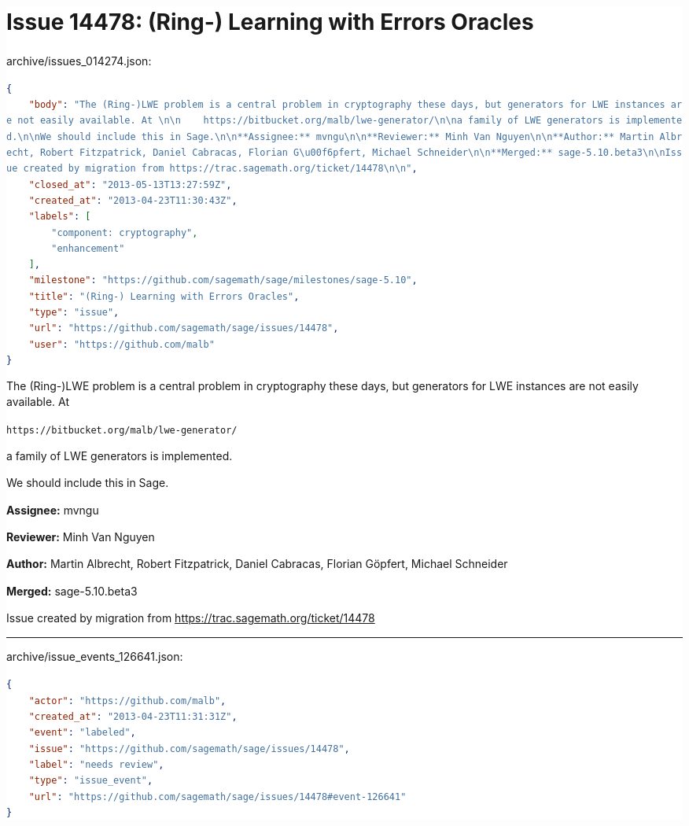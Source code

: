 # Issue 14478: (Ring-) Learning with Errors Oracles

archive/issues_014274.json:
```json
{
    "body": "The (Ring-)LWE problem is a central problem in cryptography these days, but generators for LWE instances are not easily available. At \n\n    https://bitbucket.org/malb/lwe-generator/\n\na family of LWE generators is implemented.\n\nWe should include this in Sage.\n\n**Assignee:** mvngu\n\n**Reviewer:** Minh Van Nguyen\n\n**Author:** Martin Albrecht, Robert Fitzpatrick, Daniel Cabracas, Florian G\u00f6pfert, Michael Schneider\n\n**Merged:** sage-5.10.beta3\n\nIssue created by migration from https://trac.sagemath.org/ticket/14478\n\n",
    "closed_at": "2013-05-13T13:27:59Z",
    "created_at": "2013-04-23T11:30:43Z",
    "labels": [
        "component: cryptography",
        "enhancement"
    ],
    "milestone": "https://github.com/sagemath/sage/milestones/sage-5.10",
    "title": "(Ring-) Learning with Errors Oracles",
    "type": "issue",
    "url": "https://github.com/sagemath/sage/issues/14478",
    "user": "https://github.com/malb"
}
```
The (Ring-)LWE problem is a central problem in cryptography these days, but generators for LWE instances are not easily available. At 

    https://bitbucket.org/malb/lwe-generator/

a family of LWE generators is implemented.

We should include this in Sage.

**Assignee:** mvngu

**Reviewer:** Minh Van Nguyen

**Author:** Martin Albrecht, Robert Fitzpatrick, Daniel Cabracas, Florian Göpfert, Michael Schneider

**Merged:** sage-5.10.beta3

Issue created by migration from https://trac.sagemath.org/ticket/14478





---

archive/issue_events_126641.json:
```json
{
    "actor": "https://github.com/malb",
    "created_at": "2013-04-23T11:31:31Z",
    "event": "labeled",
    "issue": "https://github.com/sagemath/sage/issues/14478",
    "label": "needs review",
    "type": "issue_event",
    "url": "https://github.com/sagemath/sage/issues/14478#event-126641"
}
```

